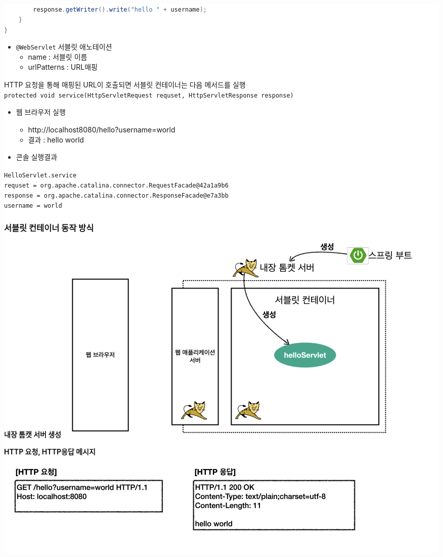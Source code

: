 ```java
        response.getWriter().write("hello " + username);
    }
}
```

- `@WebServlet` 서블릿 애노테이션
  - name : 서블릿 이름
  - urlPatterns : URL매핑

HTTP 요청을 통해 매핑된 URL이 호출되면 서블릿 컨테이너는 다음 메서드를 실행<br>
`protected void service(HttpServletRequest requset, HttpServletResponse response)`

- 웹 브라우저 실행
  - http://localhost8080/hello?username=world
  - 결과 : hello world

- 콘솔 실행결과
```
HelloServlet.service
requset = org.apache.catalina.connector.RequestFacade@42a1a9b6
response = org.apache.catalina.connector.ResponseFacade@e7a3bb
username = world
```


### 서블릿 컨테이너 동작 방식
**내장 톰캣 서버 생성**
![S2-1.png](img%2FS2-1.png)

**HTTP 요청, HTTP응답 메시지**
![S2-2.png](img%2FS2-2.png)
